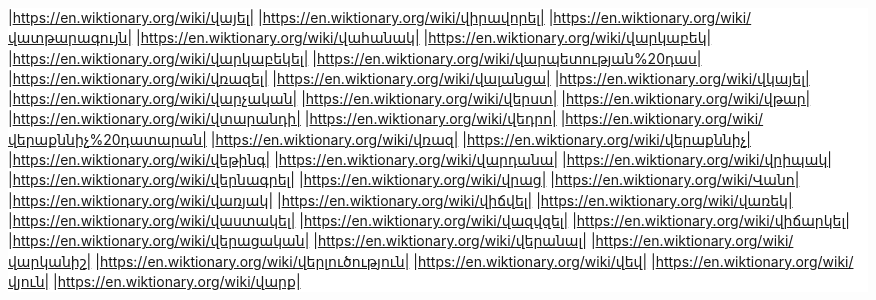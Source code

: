 |https://en.wiktionary.org/wiki/վայել|
|https://en.wiktionary.org/wiki/վիրավորել|
|https://en.wiktionary.org/wiki/վատթարագույն|
|https://en.wiktionary.org/wiki/վահանակ|
|https://en.wiktionary.org/wiki/վարկաբեկ|
|https://en.wiktionary.org/wiki/վարկաբեկել|
|https://en.wiktionary.org/wiki/վարպետության%20դաս|
|https://en.wiktionary.org/wiki/վռազել|
|https://en.wiktionary.org/wiki/վալանցա|
|https://en.wiktionary.org/wiki/վկայել|
|https://en.wiktionary.org/wiki/վարչական|
|https://en.wiktionary.org/wiki/վերստ|
|https://en.wiktionary.org/wiki/վթար|
|https://en.wiktionary.org/wiki/վտարանդի|
|https://en.wiktionary.org/wiki/վեդրո|
|https://en.wiktionary.org/wiki/վերաքննիչ%20դատարան|
|https://en.wiktionary.org/wiki/վռազ|
|https://en.wiktionary.org/wiki/վերաքննիչ|
|https://en.wiktionary.org/wiki/վեթինգ|
|https://en.wiktionary.org/wiki/վարդանա|
|https://en.wiktionary.org/wiki/վրիպակ|
|https://en.wiktionary.org/wiki/վերնագրել|
|https://en.wiktionary.org/wiki/վրաց|
|https://en.wiktionary.org/wiki/Վանո|
|https://en.wiktionary.org/wiki/վառյակ|
|https://en.wiktionary.org/wiki/վիճվել|
|https://en.wiktionary.org/wiki/վառեկ|
|https://en.wiktionary.org/wiki/վաստակել|
|https://en.wiktionary.org/wiki/վազվզել|
|https://en.wiktionary.org/wiki/վիճարկել|
|https://en.wiktionary.org/wiki/վերացական|
|https://en.wiktionary.org/wiki/վերանալ|
|https://en.wiktionary.org/wiki/վարկանիշ|
|https://en.wiktionary.org/wiki/վերլուծություն|
|https://en.wiktionary.org/wiki/վեվ|
|https://en.wiktionary.org/wiki/վյուն|
|https://en.wiktionary.org/wiki/վարք|